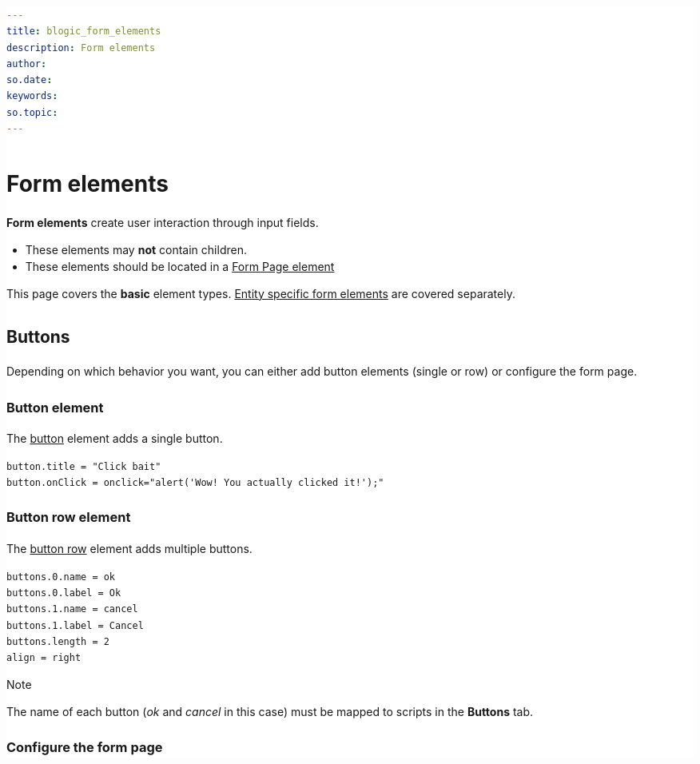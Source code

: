 ```yaml
---
title: blogic_form_elements
description: Form elements
author:
so.date:
keywords:
so.topic:
---
```


# Form elements

**Form elements** create user interaction through input fields.

* These elements may **not** contain children.
* These elements should be located in a [Form Page element][1]

This page covers the **basic** element types. [Entity specific form elements][2] are covered separately.

## Buttons

Depending on which behavior you want, you can either add button elements (single or row) or configure the form page.

### Button element

The [button][3] element adds a single button.

```crmscript
button.title = "Click bait"
button.onClick = onclick="alert('Wow! You actually clicked it!');"
```

### Button row element

The [button row][4] element adds multiple buttons.

```crmscript
buttons.0.name = ok
buttons.0.label = Ok
buttons.1.name = cancel
buttons.1.label = Cancel
buttons.length = 2
align = right
```

> [!NOTE]
> The name of each button (*ok* and *cancel* in this case) must be mapped to scripts in the **Buttons** tab.

### Configure the form page


[1]: ../blogic-screen-elements/form-page.md
[2]: ./form-elements-per-entity.md
[3]: ../blogic-screen-elements/button.md
[4]: ../blogic-screen-elements/button-row.md
[5]: ../blogic-screen-elements/checkbox.md
[6]: ../blogic-screen-elements/radio-buttons.md
[7]: ../blogic-screen-elements/list-box.md
[8]: ../blogic-screen-elements/mdo-list.md
[9]: ../blogic-screen-elements/related-drop-downs.md
[10]: ../blogic-screen-elements/tree-explorer.md
[11]: ../blogic-screen-elements/text.md
[12]: ../blogic-screen-elements/textarea.md
[13]: ../blogic-screen-elements/language-menu.md
[14]: ../blogic-screen-elements/ck-editor.md
[img1]: media/crazy-checkbox.png
[img2]: media/size-radio-buttons.png
[img3]: media/size-list-box.png
[img4]: media/projecttype-mdo-list.png
[img5]: media/related-dropdown-tree.png
[img6]: media/related-dropdown-printdownwards.png
[img7]: media/folder-explorer-community.png
[img8]: media/text-isnumber.png
[img9]: media/language-menu.png
[img10]: media/ck-editor.png